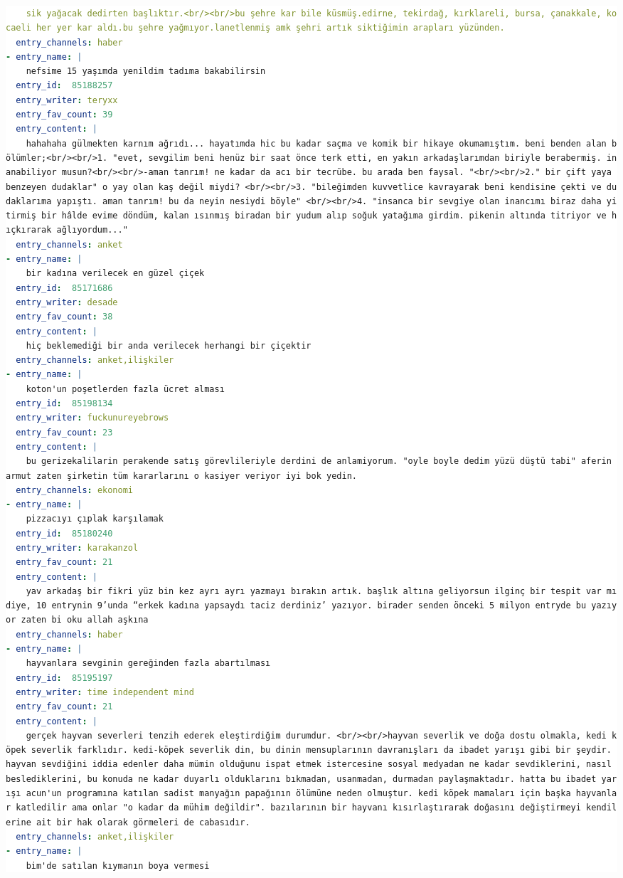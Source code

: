 ```yaml
    sik yağacak dedirten başlıktır.<br/><br/>bu şehre kar bile küsmüş.edirne, tekirdağ, kırklareli, bursa, çanakkale, kocaeli her yer kar aldı.bu şehre yağmıyor.lanetlenmiş amk şehri artık siktiğimin arapları yüzünden.
  entry_channels: haber
- entry_name: |
    nefsime 15 yaşımda yenildim tadıma bakabilirsin
  entry_id:  85188257
  entry_writer: teryxx
  entry_fav_count: 39
  entry_content: |
    hahahaha gülmekten karnım ağrıdı... hayatımda hic bu kadar saçma ve komik bir hikaye okumamıştım. beni benden alan bölümler;<br/><br/>1. "evet, sevgilim beni henüz bir saat önce terk etti, en yakın arkadaşlarımdan biriyle berabermiş. inanabiliyor musun?<br/><br/>-aman tanrım! ne kadar da acı bir tecrübe. bu arada ben faysal. "<br/><br/>2." bir çift yaya benzeyen dudaklar" o yay olan kaş değil miydi? <br/><br/>3. "bileğimden kuvvetlice kavrayarak beni kendisine çekti ve dudaklarıma yapıştı. aman tanrım! bu da neyin nesiydi böyle" <br/><br/>4. "insanca bir sevgiye olan inancımı biraz daha yitirmiş bir hâlde evime döndüm, kalan ısınmış biradan bir yudum alıp soğuk yatağıma girdim. pikenin altında titriyor ve hıçkırarak ağlıyordum..."
  entry_channels: anket
- entry_name: |
    bir kadına verilecek en güzel çiçek
  entry_id:  85171686
  entry_writer: desade
  entry_fav_count: 38
  entry_content: |
    hiç beklemediği bir anda verilecek herhangi bir çiçektir
  entry_channels: anket,ilişkiler
- entry_name: |
    koton'un poşetlerden fazla ücret alması
  entry_id:  85198134
  entry_writer: fuckunureyebrows
  entry_fav_count: 23
  entry_content: |
    bu gerizekalilarin perakende satış görevlileriyle derdini de anlamiyorum. "oyle boyle dedim yüzü düştü tabi" aferin armut zaten şirketin tüm kararlarını o kasiyer veriyor iyi bok yedin.
  entry_channels: ekonomi
- entry_name: |
    pizzacıyı çıplak karşılamak
  entry_id:  85180240
  entry_writer: karakanzol
  entry_fav_count: 21
  entry_content: |
    yav arkadaş bir fikri yüz bin kez ayrı ayrı yazmayı bırakın artık. başlık altına geliyorsun ilginç bir tespit var mı diye, 10 entrynin 9’unda “erkek kadına yapsaydı taciz derdiniz’ yazıyor. birader senden önceki 5 milyon entryde bu yazıyor zaten bi oku allah aşkına
  entry_channels: haber
- entry_name: |
    hayvanlara sevginin gereğinden fazla abartılması
  entry_id:  85195197
  entry_writer: time independent mind
  entry_fav_count: 21
  entry_content: |
    gerçek hayvan severleri tenzih ederek eleştirdiğim durumdur. <br/><br/>hayvan severlik ve doğa dostu olmakla, kedi köpek severlik farklıdır. kedi-köpek severlik din, bu dinin mensuplarının davranışları da ibadet yarışı gibi bir şeydir. hayvan sevdiğini iddia edenler daha mümin olduğunu ispat etmek istercesine sosyal medyadan ne kadar sevdiklerini, nasıl beslediklerini, bu konuda ne kadar duyarlı olduklarını bıkmadan, usanmadan, durmadan paylaşmaktadır. hatta bu ibadet yarışı acun'un programına katılan sadist manyağın papağının ölümüne neden olmuştur. kedi köpek mamaları için başka hayvanlar katledilir ama onlar "o kadar da mühim değildir". bazılarının bir hayvanı kısırlaştırarak doğasını değiştirmeyi kendilerine ait bir hak olarak görmeleri de cabasıdır.
  entry_channels: anket,ilişkiler
- entry_name: |
    bim'de satılan kıymanın boya vermesi
```